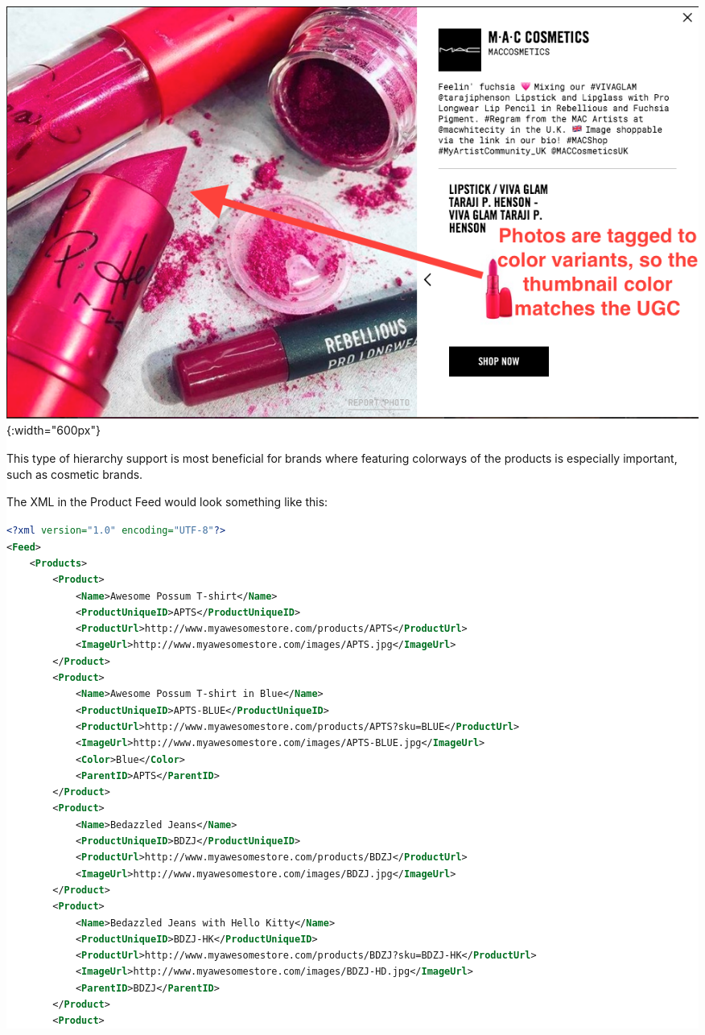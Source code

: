 ![Multi-level Product Hierarchy - Olapic Lightbox UX](../img/product-feed-option-b.png){:width="600px"}

This type of hierarchy support is most beneficial for brands where featuring colorways of the products is especially important, such as cosmetic brands.

The XML in the Product Feed would look something like this:

```xml
<?xml version="1.0" encoding="UTF-8"?>
<Feed>
    <Products>
        <Product>
            <Name>Awesome Possum T-shirt</Name>
            <ProductUniqueID>APTS</ProductUniqueID>
            <ProductUrl>http://www.myawesomestore.com/products/APTS</ProductUrl>
            <ImageUrl>http://www.myawesomestore.com/images/APTS.jpg</ImageUrl>
        </Product>
        <Product>
            <Name>Awesome Possum T-shirt in Blue</Name>
            <ProductUniqueID>APTS-BLUE</ProductUniqueID>
            <ProductUrl>http://www.myawesomestore.com/products/APTS?sku=BLUE</ProductUrl>
            <ImageUrl>http://www.myawesomestore.com/images/APTS-BLUE.jpg</ImageUrl>
            <Color>Blue</Color>
            <ParentID>APTS</ParentID>
        </Product>
        <Product>
            <Name>Bedazzled Jeans</Name>
            <ProductUniqueID>BDZJ</ProductUniqueID>
            <ProductUrl>http://www.myawesomestore.com/products/BDZJ</ProductUrl>
            <ImageUrl>http://www.myawesomestore.com/images/BDZJ.jpg</ImageUrl>
        </Product>
        <Product>
            <Name>Bedazzled Jeans with Hello Kitty</Name>
            <ProductUniqueID>BDZJ-HK</ProductUniqueID>
            <ProductUrl>http://www.myawesomestore.com/products/BDZJ?sku=BDZJ-HK</ProductUrl>
            <ImageUrl>http://www.myawesomestore.com/images/BDZJ-HD.jpg</ImageUrl>
            <ParentID>BDZJ</ParentID>
        </Product>
        <Product>
```